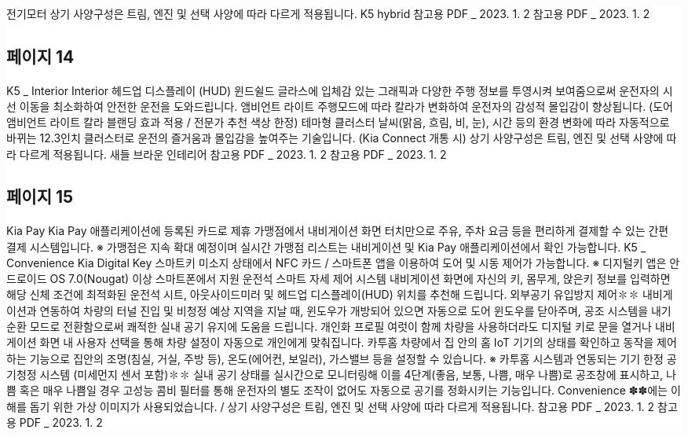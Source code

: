 전기모터
상기 사양구성은 트림, 엔진 및 선택 사양에 따라 다르게 적용됩니다.
K5 hybrid
참고용 PDF _ 2023. 1. 2
참고용 PDF _ 2023. 1. 2


## 페이지 14

K5 _ Interior
Interior
헤드업 디스플레이 (HUD)
윈드쉴드 글라스에 입체감 있는 그래픽과 다양한 주행 정보를 투영시켜 보여줌으로써
운전자의 시선 이동을 최소화하여 안전한 운전을 도와드립니다.
앰비언트 라이트
주행모드에 따라 칼라가 변화하여 운전자의 감성적 몰입감이 향상됩니다.
(도어 앰비언트 라이트 칼라 블랜딩 효과 적용 / 전문가 추천 색상 한정)
테마형 클러스터
날씨(맑음, 흐림, 비, 눈), 시간 등의 환경 변화에 따라 자동적으로 바뀌는 12.3인치 클러스터로 
운전의 즐거움과 몰입감을 높여주는 기술입니다.
(Kia Connect 개통 시)
상기 사양구성은 트림, 엔진 및 선택 사양에 따라 다르게 적용됩니다.
새들 브라운 인테리어
참고용 PDF _ 2023. 1. 2
참고용 PDF _ 2023. 1. 2


## 페이지 15

Kia Pay
Kia Pay 애플리케이션에 등록된 카드로 제휴 가맹점에서 내비게이션 
화면 터치만으로 주유, 주차 요금 등을 편리하게 결제할 수 있는 간편 
결제 시스템입니다.
※ 가맹점은 지속 확대 예정이며 실시간 가맹점 리스트는 내비게이션
    및 Kia Pay 애플리케이션에서 확인 가능합니다.
K5 _ Convenience
Kia Digital Key
스마트키 미소지 상태에서 NFC 카드 / 스마트폰 앱을 이용하여 도어 및 시동 제어가 가능합니다.
※ 디지털키 앱은 안드로이드 OS 7.0(Nougat) 이상 스마트폰에서 지원
운전석 스마트 자세 제어 시스템
내비게이션 화면에 자신의 키, 몸무게, 앉은키 정보를 입력하면 해당 신체 조건에 최적화된 
운전석 시트, 아웃사이드미러 및 헤드업 디스플레이(HUD) 위치를 추천해 드립니다.
외부공기 유입방지 제어✽✽
내비게이션과 연동하여 차량의 터널 진입 및 비청정 예상 지역을 지날 때, 윈도우가 
개방되어 있으면 자동으로 도어 윈도우를 닫아주며, 공조 시스템을 내기 순환 모드로
전환함으로써 쾌적한 실내 공기 유지에 도움을 드립니다.
개인화 프로필
여럿이 함께 차량을 사용하더라도 디지털 키로 문을 열거나 내비게이션 화면 내 
사용자 선택을 통해 차량 설정이 자동으로 개인에게 맞춰집니다. 
카투홈
차량에서 집 안의 홈 IoT 기기의 상태를 확인하고 동작을 제어하는 
기능으로 집안의 조명(침실, 거실, 주방 등), 온도(에어컨, 보일러), 
가스밸브 등을 설정할 수 있습니다.
※ 카투홈 시스템과 연동되는 기기 한정
공기청정 시스템 (미세먼지 센서 포함)✽✽
실내 공기 상태를 실시간으로 모니터링해 이를 4단계(좋음, 보통, 나쁨, 매우 나쁨)로 공조창에 표시하고,
나쁨 혹은 매우 나쁨일 경우 고성능 콤비 필터를 통해 운전자의 별도 조작이 없어도 자동으로 공기를
정화시키는 기능입니다.
Convenience
✽✽에는 이해를 돕기 위한 가상 이미지가 사용되었습니다. / 상기 사양구성은 트림, 엔진 및 선택 사양에 따라 다르게 적용됩니다.
참고용 PDF _ 2023. 1. 2
참고용 PDF _ 2023. 1. 2
